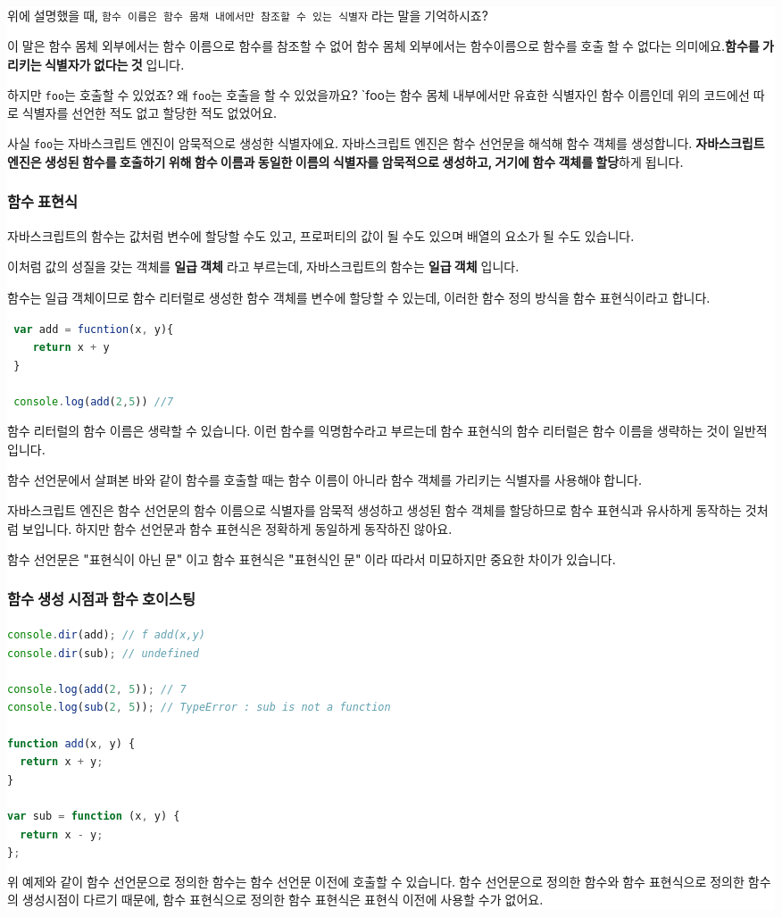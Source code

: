 위에 설명했을 때, `함수 이름은 함수 몸채 내에서만 참조할 수 있는 식별자` 라는 말을 기억하시죠?

이 말은 함수 몸체 외부에서는 함수 이름으로 함수를 참조할 수 없어 함수 몸체 외부에서는 함수이름으로 함수를 호출 할 수 없다는 의미에요.**함수를 가리키는 식별자가 없다는 것** 입니다.

하지만 `foo`는 호출할 수 있었죠? 왜 `foo`는 호출을 할 수 있었을까요? `foo는 함수 몸체 내부에서만 유효한 식별자인 함수 이름인데
위의 코드에선 따로 식별자를 선언한 적도 없고 할당한 적도 없었어요.

사실 `foo`는 자바스크립트 엔진이 암묵적으로 생성한 식별자에요. 자바스크립트 엔진은 함수 선언문을 해석해 함수 객체를 생성합니다. **자바스크립트 엔진은 생성된 함수를 호출하기 위해 함수 이름과 동일한 이름의 식별자를 암묵적으로 생성하고, 거기에 함수 객체를 할당**하게 됩니다.

### 함수 표현식

자바스크립트의 함수는 값처럼 변수에 할당할 수도 있고, 프로퍼티의 값이 될 수도 있으며 배열의 요소가 될 수도 있습니다.

이처럼 값의 성질을 갖는 객체를 **일급 객체** 라고 부르는데,
자바스크립트의 함수는 **일급 객체** 입니다.

함수는 일급 객체이므로 함수 리터럴로 생성한 함수 객체를 변수에 할당할 수 있는데, 이러한 함수 정의 방식을 함수 표현식이라고 합니다.

```js
 var add = fucntion(x, y){
    return x + y
 }

 console.log(add(2,5)) //7
```

함수 리터럴의 함수 이름은 생략할 수 있습니다. 이런 함수를 익명함수라고 부르는데 함수 표현식의 함수 리터럴은 함수 이름을 생략하는 것이 일반적입니다.

함수 선언문에서 살펴본 바와 같이 함수를 호출할 때는 함수 이름이 아니라 함수 객체를 가리키는 식별자를 사용해야 합니다.

자바스크립트 엔진은 함수 선언문의 함수 이름으로 식별자를 암묵적 생성하고 생성된 함수 객체를 할당하므로 함수 표현식과 유사하게 동작하는 것처럼 보입니다. 하지만 함수 선언문과 함수 표현식은 정확하게 동일하게 동작하진 않아요.

함수 선언문은 "표현식이 아닌 문" 이고 함수 표현식은 "표현식인 문" 이라 따라서 미묘하지만 중요한 차이가 있습니다.

### 함수 생성 시점과 함수 호이스팅

```js
console.dir(add); // f add(x,y)
console.dir(sub); // undefined

console.log(add(2, 5)); // 7
console.log(sub(2, 5)); // TypeError : sub is not a function

function add(x, y) {
  return x + y;
}

var sub = function (x, y) {
  return x - y;
};
```

위 예제와 같이 함수 선언문으로 정의한 함수는 함수 선언문 이전에 호출할 수 있습니다. 함수 선언문으로 정의한 함수와 함수 표현식으로 정의한 함수의 생성시점이 다르기 때문에, 함수 표현식으로 정의한 함수 표현식은 표현식 이전에 사용할 수가 없어요.
